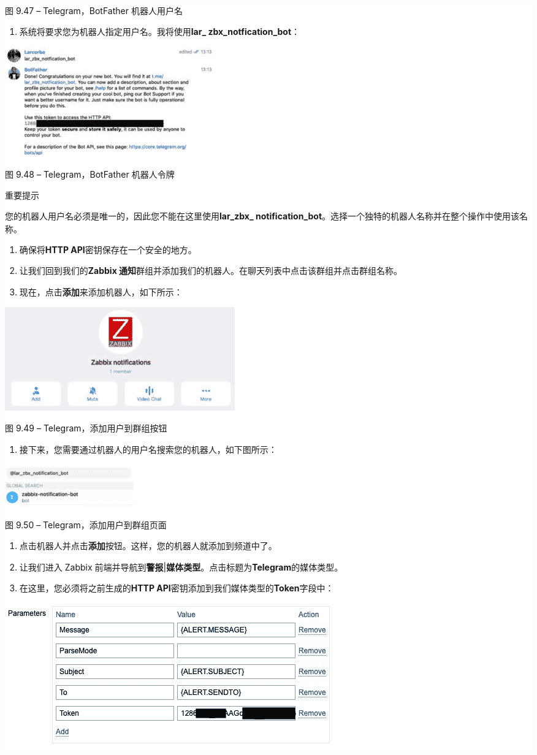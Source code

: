 图 9.47 – Telegram，BotFather 机器人用户名

1.  系统将要求您为机器人指定用户名。我将使用**lar_ zbx_notfication_bot**：

![图 9.48 – Telegram，BotFather 机器人令牌](img/B19803_09_48.jpg)

图 9.48 – Telegram，BotFather 机器人令牌

重要提示

您的机器人用户名必须是唯一的，因此您不能在这里使用**lar_zbx_ notification_bot**。选择一个独特的机器人名称并在整个操作中使用该名称。

1.  确保将**HTTP API**密钥保存在一个安全的地方。

1.  让我们回到我们的**Zabbix 通知**群组并添加我们的机器人。在聊天列表中点击该群组并点击群组名称。

1.  现在，点击**添加**来添加机器人，如下所示：

![图 9.49 – Telegram，添加用户到群组按钮](img/B19803_09_49.jpg)

图 9.49 – Telegram，添加用户到群组按钮

1.  接下来，您需要通过机器人的用户名搜索您的机器人，如下图所示：

![图 9.50 – Telegram，添加用户到群组页面](img/B19803_09_50.jpg)

图 9.50 – Telegram，添加用户到群组页面

1.  点击机器人并点击**添加**按钮。这样，您的机器人就添加到频道中了。

1.  让我们进入 Zabbix 前端并导航到**警报**|**媒体类型**。点击标题为**Telegram**的媒体类型。

1.  在这里，您必须将之前生成的**HTTP API**密钥添加到我们媒体类型的**Token**字段中：

![图 9.51 – Zabbix 警报 | 媒体类型，编辑 Telegram 媒体类型页面](img/B19803_09_51.JPG)

